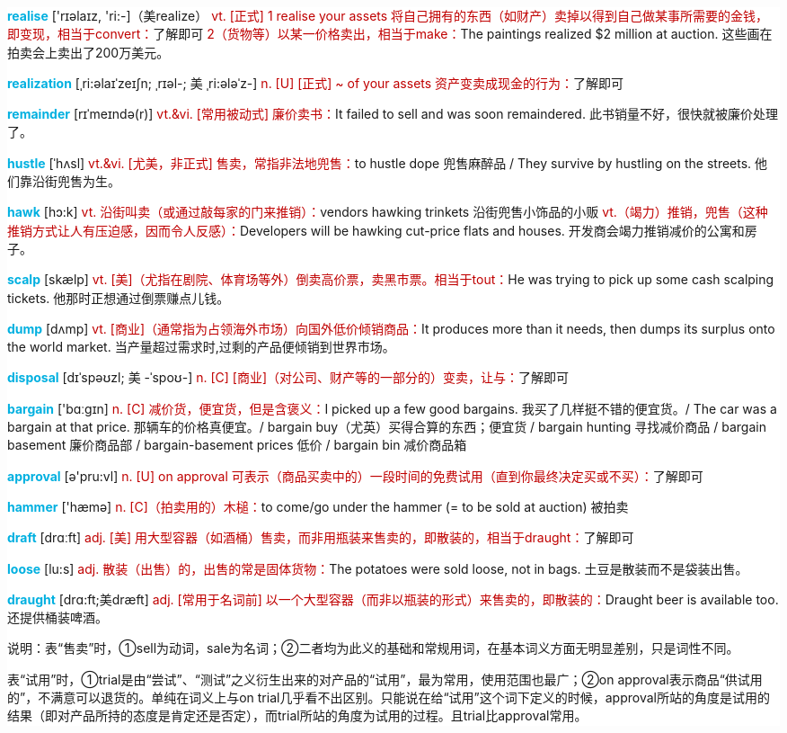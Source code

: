 <font color="sky blue">**realise**</font> ['rɪəlaɪz, 'ri:-]（美realize）
<font color="#c00000">vt. [正式] 1 realise your assets 将自己拥有的东西（如财产）卖掉以得到自己做某事所需要的金钱，即变现，相当于convert：</font>了解即可 <font color="#c00000">2（货物等）以某一价格卖出，相当于make：</font>The paintings realized $2 million at auction. 这些画在拍卖会上卖出了200万美元。
                      
<font color="sky blue">**realization**</font> [ˌri:əlaɪˈzeɪʃn; ˌrɪəl-; 美 ˌri:ələˈz-]
<font color="#c00000">n. [U] [正式] ~ of your assets 资产变卖成现金的行为：</font>了解即可
 
<font color="sky blue">**remainder**</font> [rɪˈmeɪndə(r)]
<font color="#c00000">vt.&vi. [常用被动式] 廉价卖书：</font>It failed to sell and was soon remaindered. 此书销量不好，很快就被廉价处理了。
           
<font color="sky blue">**hustle**</font> [ˈhʌsl]
<font color="#c00000">vt.&vi. [尤美，非正式] 售卖，常指非法地兜售：</font>to hustle dope 兜售麻醉品 / They survive by hustling on the streets. 他们靠沿街兜售为生。
           
<font color="sky blue">**hawk**</font> [hɔ:k]
<font color="#c00000">vt. 沿街叫卖（或通过敲每家的门来推销）：</font>vendors hawking trinkets 沿街兜售小饰品的小贩 <font color="#c00000">vt.（竭力）推销，兜售（这种推销方式让人有压迫感，因而令人反感）：</font>Developers will be hawking cut-price flats and houses. 开发商会竭力推销减价的公寓和房子。

<font color="sky blue">**scalp**</font> [skælp]
<font color="#c00000">vt. [美]（尤指在剧院、体育场等外）倒卖高价票，卖黑市票。相当于tout：</font>He was trying to pick up some cash scalping tickets. 他那时正想通过倒票赚点儿钱。
           
<font color="sky blue">**dump**</font> [dʌmp]
<font color="#c00000">vt. [商业]（通常指为占领海外市场）向国外低价倾销商品：</font>It produces more than it needs, then dumps its surplus onto the world market. 当产量超过需求时,过剩的产品便倾销到世界市场。
           
<font color="sky blue">**disposal**</font> [dɪˈspəʊzl; 美 -ˈspoʊ-]
<font color="#c00000">n. [C] [商业]（对公司、财产等的一部分的）变卖，让与：</font>了解即可

<font color="sky blue">**bargain**</font> ['bɑːɡɪn] 
<font color="#c00000">n. [C] 减价货，便宜货，但是含褒义：</font>I picked up a few good bargains. 我买了几样挺不错的便宜货。/ The car was a bargain at that price. 那辆车的价格真便宜。/ bargain buy（尤英）买得合算的东西；便宜货 / bargain hunting 寻找减价商品 / bargain basement 廉价商品部 / bargain-basement prices 低价 / bargain bin 减价商品箱

<font color="sky blue">**approval**</font> [ə'pru:vl] 
<font color="#c00000">n. [U] on approval 可表示（商品买卖中的）一段时间的免费试用（直到你最终决定买或不买）：</font>了解即可

<font color="sky blue">**hammer**</font> ['hæmə] 
<font color="#c00000">n. [C]（拍卖用的）木槌：</font>to come/go under the hammer (= to be sold at auction) 被拍卖

<font color="sky blue">**draft**</font> [drɑːft] 
<font color="#c00000">adj. [美] 用大型容器（如酒桶）售卖，而非用瓶装来售卖的，即散装的，相当于draught：</font>了解即可

<font color="sky blue">**loose**</font> [lu:s] 
<font color="#c00000">adj. 散装（出售）的，出售的常是固体货物：</font>The potatoes were sold loose, not in bags. 土豆是散装而不是袋装出售。
           
<font color="sky blue">**draught**</font> [drɑ:ft;美dræft]
<font color="#c00000">adj. [常用于名词前] 以一个大型容器（而非以瓶装的形式）来售卖的，即散装的：</font>Draught beer is available too. 还提供桶装啤酒。

说明：表“售卖”时，①sell为动词，sale为名词；②二者均为此义的基础和常规用词，在基本词义方面无明显差别，只是词性不同。

表“试用”时，①trial是由“尝试”、“测试”之义衍生出来的对产品的“试用”，最为常用，使用范围也最广；②on approval表示商品“供试用的”，不满意可以退货的。单纯在词义上与on trial几乎看不出区别。只能说在给“试用”这个词下定义的时候，approval所站的角度是试用的结果（即对产品所持的态度是肯定还是否定），而trial所站的角度为试用的过程。且trial比approval常用。
